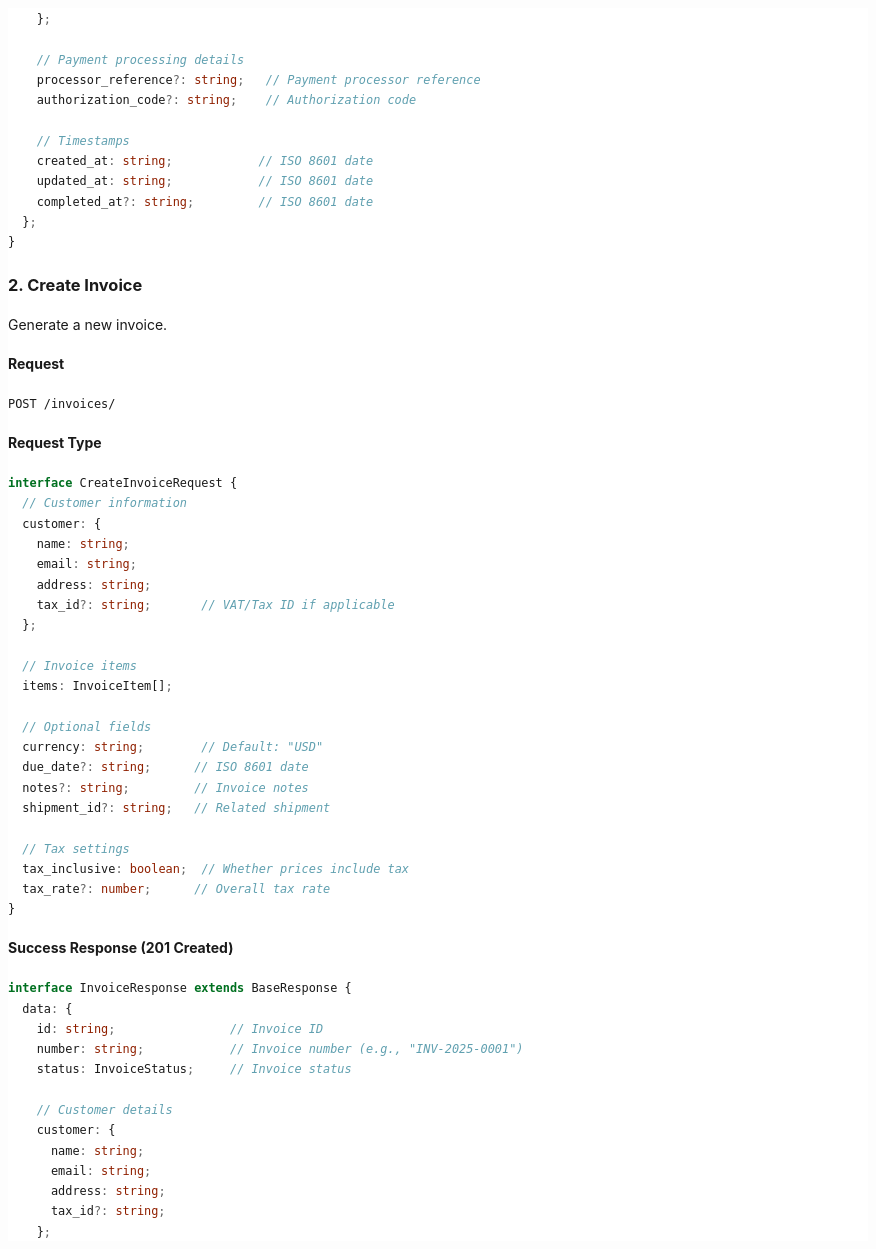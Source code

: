 ```typescript
    };
    
    // Payment processing details
    processor_reference?: string;   // Payment processor reference
    authorization_code?: string;    // Authorization code
    
    // Timestamps
    created_at: string;            // ISO 8601 date
    updated_at: string;            // ISO 8601 date
    completed_at?: string;         // ISO 8601 date
  };
}
```

### 2. Create Invoice

Generate a new invoice.

#### Request
```http
POST /invoices/
```

#### Request Type
```typescript
interface CreateInvoiceRequest {
  // Customer information
  customer: {
    name: string;
    email: string;
    address: string;
    tax_id?: string;       // VAT/Tax ID if applicable
  };
  
  // Invoice items
  items: InvoiceItem[];
  
  // Optional fields
  currency: string;        // Default: "USD"
  due_date?: string;      // ISO 8601 date
  notes?: string;         // Invoice notes
  shipment_id?: string;   // Related shipment
  
  // Tax settings
  tax_inclusive: boolean;  // Whether prices include tax
  tax_rate?: number;      // Overall tax rate
}
```

#### Success Response (201 Created)
```typescript
interface InvoiceResponse extends BaseResponse {
  data: {
    id: string;                // Invoice ID
    number: string;            // Invoice number (e.g., "INV-2025-0001")
    status: InvoiceStatus;     // Invoice status
    
    // Customer details
    customer: {
      name: string;
      email: string;
      address: string;
      tax_id?: string;
    };
```